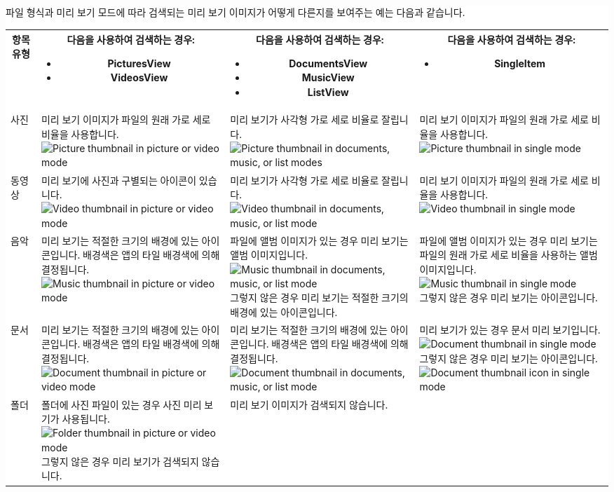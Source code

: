 파일 형식과 미리 보기 모드에 따라 검색되는 미리 보기 이미지가 어떻게 다른지를 보여주는 예는 다음과 같습니다.
<div class="mx-responsive-img">
<table>
<tr>
<th>항목 유형</th>
<th>다음을 사용하여 검색하는 경우: <ul><li>PicturesView <li>VideosView</ul></th>
<th>다음을 사용하여 검색하는 경우: <ul><li>DocumentsView <li>MusicView <li>ListView</ul></th>
<th>다음을 사용하여 검색하는 경우: <ul><li>SingleItem</ul></th>
<tr>
<tr>
<td>사진</td>
<td>미리 보기 이미지가 파일의 원래 가로 세로 비율을 사용합니다. <br />
<img src="images/thumbnail-pic-picvidmode.png" alt="Picture thumbnail in picture or video mode"/></td>
<td>미리 보기가 사각형 가로 세로 비율로 잘립니다. <br />
<img src="images/thumbnail-pic-doclistmusic-modes.png" alt="Picture thumbnail in documents, music, or list modes"/></td>
<td>미리 보기 이미지가 파일의 원래 가로 세로 비율을 사용합니다.<br />
<img src="images/thumbnail-pic-single-mode.png" alt="Picture thumbnail in single mode"/> </td>
</tr>
<tr>
<td>동영상</td>
<td>미리 보기에 사진과 구별되는 아이콘이 있습니다. <br />
<img src="images/thumbnail-vid-picvid-modes.png" alt="Video thumbnail in picture or video mode"/></td>
<td>미리 보기가 사각형 가로 세로 비율로 잘립니다. <br />
<img src="images/thumbnail-vid-doclistmusic-modes.png" alt="Video thumbnail in documents, music, or list mode"/> </td>
<td>미리 보기 이미지가 파일의 원래 가로 세로 비율을 사용합니다. <br />
<img src="images/thumbnail-vid-single-mode.png" alt="Video thumbnail in single mode"/></td>
</tr>
<tr>
<td>음악</td>
<td>미리 보기는 적절한 크기의 배경에 있는 아이콘입니다. 배경색은 앱의 타일 배경색에 의해 결정됩니다. <br />
<img src="images/thumbnail-music-picvid-modes.png" alt="Music thumbnail in picture or video mode"/></td>
<td>파일에 앨범 이미지가 있는 경우 미리 보기는 앨범 이미지입니다.  <br />
<img src="images/thumbnail-music-doclistmusic-modes.png" alt="Music thumbnail in documents, music, or list mode"/> <br />
그렇지 않은 경우 미리 보기는 적절한 크기의 배경에 있는 아이콘입니다.</td>
<td>파일에 앨범 이미지가 있는 경우 미리 보기는 파일의 원래 가로 세로 비율을 사용하는 앨범 이미지입니다.  <br />
<img src="images/thumbnail-music-single-mode.png" alt="Music thumbnail in single mode"/> <br />
그렇지 않은 경우 미리 보기는 아이콘입니다. </td>
</tr>
<tr>
<td>문서</td>
<td>미리 보기는 적절한 크기의 배경에 있는 아이콘입니다. 배경색은 앱의 타일 배경색에 의해 결정됩니다. <br />
<img src="images/thumbnail-docs-picvid-modes.png" alt="Document thumbnail in picture or video mode"/></td>
<td>미리 보기는 적절한 크기의 배경에 있는 아이콘입니다. 배경색은 앱의 타일 배경색에 의해 결정됩니다. <br />
<img src="images/thumbnail-doc-doclistmusic-modes.png" alt="Document thumbnail in documents, music, or list mode"/></td>
<td>미리 보기가 있는 경우 문서 미리 보기입니다. <br />
<img src="images/thumbnail-doc1-single-mode.png" alt="Document thumbnail in single mode"/><br />
그렇지 않은 경우 미리 보기는 아이콘입니다. <br />
<img src="images/thumbnail-doc2-single-mode.png" alt="Document thumbnail icon in single mode"/></td>
</tr>
<tr>
<td>폴더</td>
<td>폴더에 사진 파일이 있는 경우 사진 미리 보기가 사용됩니다.  <br />
<img src="images/thumbnail-dir-picvid-modes.png" alt="Folder thumbnail in picture or video mode"/> <br />
그렇지 않은 경우 미리 보기가 검색되지 않습니다.</td>
<td>미리 보기 이미지가 검색되지 않습니다.</td>
